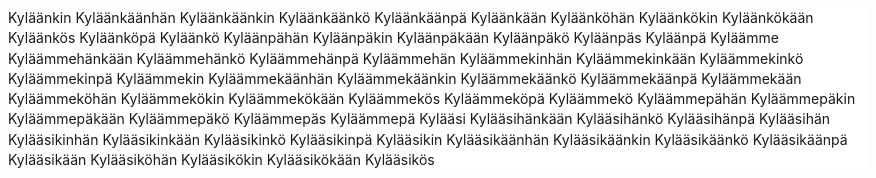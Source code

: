 Kyläänkin
Kyläänkäänhän
Kyläänkäänkin
Kyläänkäänkö
Kyläänkäänpä
Kyläänkään
Kyläänköhän
Kyläänkökin
Kyläänkökään
Kyläänkös
Kyläänköpä
Kyläänkö
Kyläänpähän
Kyläänpäkin
Kyläänpäkään
Kyläänpäkö
Kyläänpäs
Kyläänpä
Kyläämme
Kyläämmehänkään
Kyläämmehänkö
Kyläämmehänpä
Kyläämmehän
Kyläämmekinhän
Kyläämmekinkään
Kyläämmekinkö
Kyläämmekinpä
Kyläämmekin
Kyläämmekäänhän
Kyläämmekäänkin
Kyläämmekäänkö
Kyläämmekäänpä
Kyläämmekään
Kyläämmeköhän
Kyläämmekökin
Kyläämmekökään
Kyläämmekös
Kyläämmeköpä
Kyläämmekö
Kyläämmepähän
Kyläämmepäkin
Kyläämmepäkään
Kyläämmepäkö
Kyläämmepäs
Kyläämmepä
Kylääsi
Kylääsihänkään
Kylääsihänkö
Kylääsihänpä
Kylääsihän
Kylääsikinhän
Kylääsikinkään
Kylääsikinkö
Kylääsikinpä
Kylääsikin
Kylääsikäänhän
Kylääsikäänkin
Kylääsikäänkö
Kylääsikäänpä
Kylääsikään
Kylääsiköhän
Kylääsikökin
Kylääsikökään
Kylääsikös